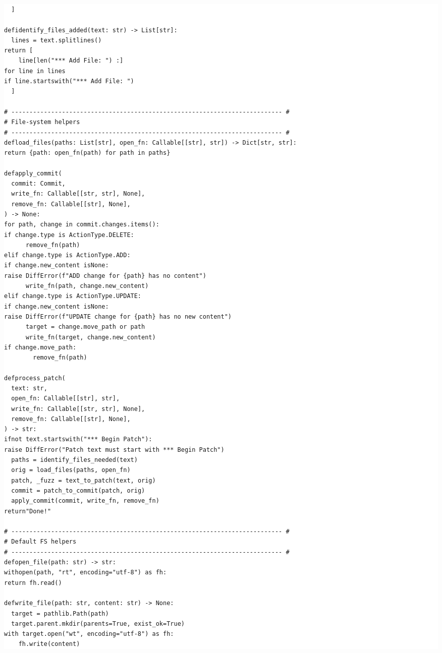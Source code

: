 ```
  ]

defidentify_files_added(text: str) -> List[str]:
  lines = text.splitlines()
return [
    line[len("*** Add File: ") :]
for line in lines
if line.startswith("*** Add File: ")
  ]

# --------------------------------------------------------------------------- #
# File-system helpers
# --------------------------------------------------------------------------- #
defload_files(paths: List[str], open_fn: Callable[[str], str]) -> Dict[str, str]:
return {path: open_fn(path) for path in paths}

defapply_commit(
  commit: Commit,
  write_fn: Callable[[str, str], None],
  remove_fn: Callable[[str], None],
) -> None:
for path, change in commit.changes.items():
if change.type is ActionType.DELETE:
      remove_fn(path)
elif change.type is ActionType.ADD:
if change.new_content isNone:
raise DiffError(f"ADD change for {path} has no content")
      write_fn(path, change.new_content)
elif change.type is ActionType.UPDATE:
if change.new_content isNone:
raise DiffError(f"UPDATE change for {path} has no new content")
      target = change.move_path or path
      write_fn(target, change.new_content)
if change.move_path:
        remove_fn(path)

defprocess_patch(
  text: str,
  open_fn: Callable[[str], str],
  write_fn: Callable[[str, str], None],
  remove_fn: Callable[[str], None],
) -> str:
ifnot text.startswith("*** Begin Patch"):
raise DiffError("Patch text must start with *** Begin Patch")
  paths = identify_files_needed(text)
  orig = load_files(paths, open_fn)
  patch, _fuzz = text_to_patch(text, orig)
  commit = patch_to_commit(patch, orig)
  apply_commit(commit, write_fn, remove_fn)
return"Done!"

# --------------------------------------------------------------------------- #
# Default FS helpers
# --------------------------------------------------------------------------- #
defopen_file(path: str) -> str:
withopen(path, "rt", encoding="utf-8") as fh:
return fh.read()

defwrite_file(path: str, content: str) -> None:
  target = pathlib.Path(path)
  target.parent.mkdir(parents=True, exist_ok=True)
with target.open("wt", encoding="utf-8") as fh:
    fh.write(content)
```